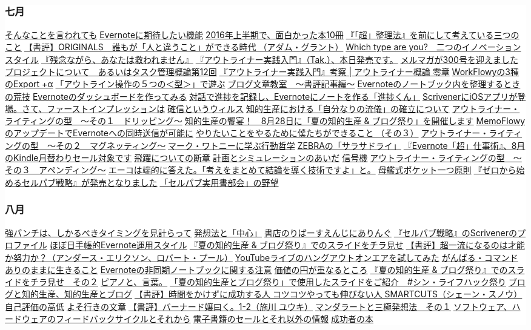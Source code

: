 <h3>七月</h3>

<a href="https://rashita.net/blog/?p=18453">そんなことを言われても</a>
<a href="https://rashita.net/blog/?p=18458">Evernoteに期待したい機能</a>
<a href="https://rashita.net/blog/?p=18467">2016年上半期で、面白かった本10冊</a>
<a href="https://rashita.net/blog/?p=18471">『「超」整理法』を前にして考えている三つのこと</a>
<a href="https://rashita.net/blog/?p=18475">【書評】ORIGINALS　誰もが「人と違うこと」ができる時代 （アダム・グラント）</a>
<a href="https://rashita.net/blog/?p=18482">Which type are you?　二つのイノベーションスタイル</a>
<a href="https://rashita.net/blog/?p=18486">『残念ながら、あなたは救われません』</a>
<a href="https://rashita.net/blog/?p=18490">『アウトライナー実践入門』（Tak.）、本日発売です。</a>
<a href="https://rashita.net/blog/?p=18501">メルマガが300号を迎えました</a>
<a href="https://rashita.net/blog/?p=18510">プロジェクトについて　あるいはタスク管理概論第12回</a>
<a href="https://rashita.net/blog/?p=18524">『アウトライナー実践入門』考察 | アウトライナー概論 零章</a>
<a href="https://rashita.net/blog/?p=18528">WorkFlowyの3種のExport +α</a>
<a href="https://rashita.net/blog/?p=18547">「アウトライン操作の５つの＜型＞」で遊ぶ</a>
<a href="https://rashita.net/blog/?p=18558">ブログ文章教室　〜書評記事編〜</a>
<a href="https://rashita.net/blog/?p=18568">Evernoteのノートブック内を整理するときの荒技</a>
<a href="https://rashita.net/blog/?p=18578">Evernoteのダッシュボードを作ってみる</a>
<a href="https://rashita.net/blog/?p=18588">対話で進捗を記録し、Evernoteにノートを作る「進捗くん」</a>
<a href="https://rashita.net/blog/?p=18607">ScrivenerにiOSアプリが登場。さて、ファーストインプレッションは</a>
<a href="https://rashita.net/blog/?p=18618">確信というウィルス</a>
<a href="https://rashita.net/blog/?p=18621">知的生産における「自分なりの流儀」の確立について</a>
<a href="https://rashita.net/blog/?p=18629">アウトライナー・ライティングの型　〜その１　ドリッピング〜</a>
<a href="https://rashita.net/blog/?p=18641">知的生産の饗宴！　8月28日に「夏の知的生産 &amp; ブログ祭り」を開催します</a>
<a href="https://rashita.net/blog/?p=18647">MemoFlowyのアップデートでEvernoteへの同時送信が可能に</a>
<a href="https://rashita.net/blog/?p=18657">やりたいことをやるために僕たちができること （その３）</a>
<a href="https://rashita.net/blog/?p=18662">アウトライナー・ライティングの型　〜その２　マグネッティング〜</a>
<a href="https://rashita.net/blog/?p=18673">マーク・ワトニーに学ぶ行動哲学</a>
<a href="https://rashita.net/blog/?p=18681">ZEBRAの「サラサドライ」</a>
<a href="https://rashita.net/blog/?p=18686">『Evernote「超」仕事術』、8月のKindle月替わりセール対象です</a>
<a href="https://rashita.net/blog/?p=18690">飛躍についての断章</a>
<a href="https://rashita.net/blog/?p=18695">計画とシミュレーションのあいだ</a>
<a href="https://rashita.net/blog/?p=18701">信号機</a>
<a href="https://rashita.net/blog/?p=18705">アウトライナー・ライティングの型　〜その３　アペンディング〜</a>
<a href="https://rashita.net/blog/?p=18715">エーコは端的に答えた。「考えをまとめて結論を導く技術ですよ」と。</a>
<a href="https://rashita.net/blog/?p=18720">母艦式ポケット一つ原則</a>
<a href="https://rashita.net/blog/?p=18725">『ゼロから始めるセルパブ戦略』が発売となりました</a>
<a href="https://rashita.net/blog/?p=18730">「セルパブ実用書部会」の野望</a>

<h3>八月</h3>
<a href="https://rashita.net/blog/?p=18733">強パンチは、しかるべきタイミングを見計らって</a>
<a href="https://rashita.net/blog/?p=18737">発想法と「中心」</a>
<a href="https://rashita.net/blog/?p=18747">書店のりばーすえんじにありんぐ</a>
<a href="https://rashita.net/blog/?p=18752">『セルパブ戦略』のScrivenerのプロファイル</a>
<a href="https://rashita.net/blog/?p=18765">ほぼ日手帳的Evernote運用スタイル</a>
<a href="https://rashita.net/blog/?p=18776">『夏の知的生産 &amp; ブログ祭り』でのスライドをチラ見せ</a>
<a href="https://rashita.net/blog/?p=18788">【書評】超一流になるのは才能か努力か？（アンダース・エリクソン、ロバート・プール）</a>
<a href="https://rashita.net/blog/?p=18793">YouTubeライブのハングアウトオンエアを試してみた</a>
<a href="https://rashita.net/blog/?p=18813">がんばる・コマンド</a>
<a href="https://rashita.net/blog/?p=18820">ありのままに生きること</a>
<a href="https://rashita.net/blog/?p=18826">Evernoteの非同期ノートブックに関する注意</a>
<a href="https://rashita.net/blog/?p=18834">価値の円が重なるところ</a>
<a href="https://rashita.net/blog/?p=18839">『夏の知的生産 &amp; ブログ祭り』でのスライドをチラ見せ　その２</a>
<a href="https://rashita.net/blog/?p=18847">ピアノと、言葉。</a>
<a href="https://rashita.net/blog/?p=18853">「夏の知的生産とブログ祭り」で使用したスライドをご紹介　#シン・ライフハック祭り</a>
<a href="https://rashita.net/blog/?p=18859">ブログと知的生産、知的生産とブログ</a>
<a href="https://rashita.net/blog/?p=18862">【書評】時間をかけずに成功する人 コツコツやっても伸びない人 SMARTCUTS（シェーン・スノウ）</a>
<a href="https://rashita.net/blog/?p=16540">自己評価の高低</a>
<a href="https://rashita.net/blog/?p=16544">よそ行きの文章</a>
<a href="https://rashita.net/blog/?p=16549">【書評】バーナード嬢曰く。1-2（施川 ユウキ）</a>
<a href="https://rashita.net/blog/?p=16555">マンダラートと三極発想法　その１</a>
<a href="https://rashita.net/blog/?p=16563">ソフトウェア、ハードウェアのフィードバックサイクルとそれから</a>
<a href="https://rashita.net/blog/?p=16568">電子書籍のセールとそれ以外の情報</a>
<a href="https://rashita.net/blog/?p=16571">成功者の本</a>